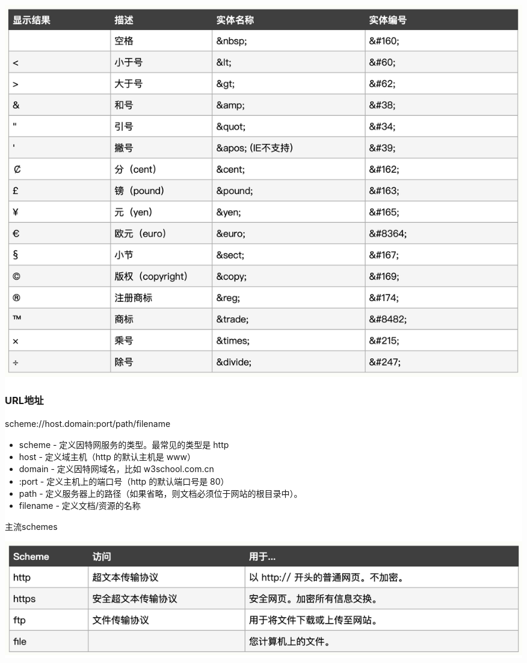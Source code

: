 <img src="img/pic4.png"/>



### URL地址

 scheme://host.domain:port/path/filename

- scheme - 定义因特网服务的类型。最常见的类型是 http
- host - 定义域主机（http 的默认主机是 www）
- domain - 定义因特网域名，比如 w3school.com.cn
- :port - 定义主机上的端口号（http 的默认端口号是 80）
- path - 定义服务器上的路径（如果省略，则文档必须位于网站的根目录中）。
- filename - 定义文档/资源的名称

主流schemes

<img src="img/pic5.png"/>
